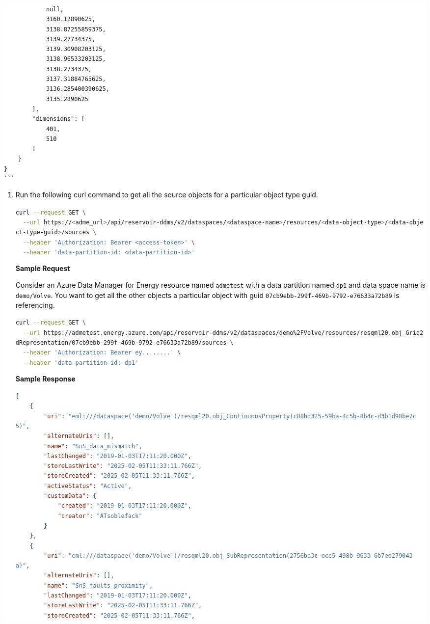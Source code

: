     			null,
    			3160.12890625,
    			3138.87255859375,
    			3139.27734375,
    			3139.30908203125,
    			3138.96533203125,
    			3138.2734375,
    			3137.31884765625,
    			3136.285400390625,
    			3135.2890625
            ],
    		"dimensions": [
    			401,
    			510
    		]
    	}
    }
    ```

1. Run the following curl command to get all the source objects for a particular object type guid.
    ```bash
    curl --request GET \
      --url https://<adme_url>/api/reservoir-ddms/v2/dataspaces/<dataspace-name>/resources/<data-object-type>/<data-object-type-guid>/sources \
      --header 'Authorization: Bearer <access-token>' \
      --header 'data-partition-id: <data-partition-id>'
    ```
    **Sample Request**
    
    Consider an Azure Data Manager for Energy resource named `admetest` with a data partition named `dp1` and data space name is `demo/Volve`. You want to get all the other objects a particular object with guid `07cb9ebb-299f-469b-9792-e76633a72b89` is referencing.
    ```bash
    curl --request GET \
      --url https://admetest.energy.azure.com/api/reservoir-ddms/v2/dataspaces/demo%2FVolve/resources/resqml20.obj_Grid2dRepresentation/07cb9ebb-299f-469b-9792-e76633a72b89/sources \
      --header 'Authorization: Bearer ey........' \
      --header 'data-partition-id: dp1'
    ```
    **Sample Response**
    ```json
    [
    	{
    		"uri": "eml:///dataspace('demo/Volve')/resqml20.obj_ContinuousProperty(c88bd325-59ba-4c5b-8b4c-d3b1d98be7c5)",
    		"alternateUris": [],
    		"name": "SnS_data_mismatch",
    		"lastChanged": "2019-01-03T17:11:20.000Z",
    		"storeLastWrite": "2025-02-05T11:33:11.766Z",
    		"storeCreated": "2025-02-05T11:33:11.766Z",
    		"activeStatus": "Active",
    		"customData": {
    			"created": "2019-01-03T17:11:20.000Z",
    			"creator": "ATsoblefack"
    		}
    	},
    	{
    		"uri": "eml:///dataspace('demo/Volve')/resqml20.obj_SubRepresentation(2756ba3c-ece5-498b-9633-6b7ed279043a)",
    		"alternateUris": [],
    		"name": "SnS_faults_proximity",
    		"lastChanged": "2019-01-03T17:11:20.000Z",
    		"storeLastWrite": "2025-02-05T11:33:11.766Z",
    		"storeCreated": "2025-02-05T11:33:11.766Z",